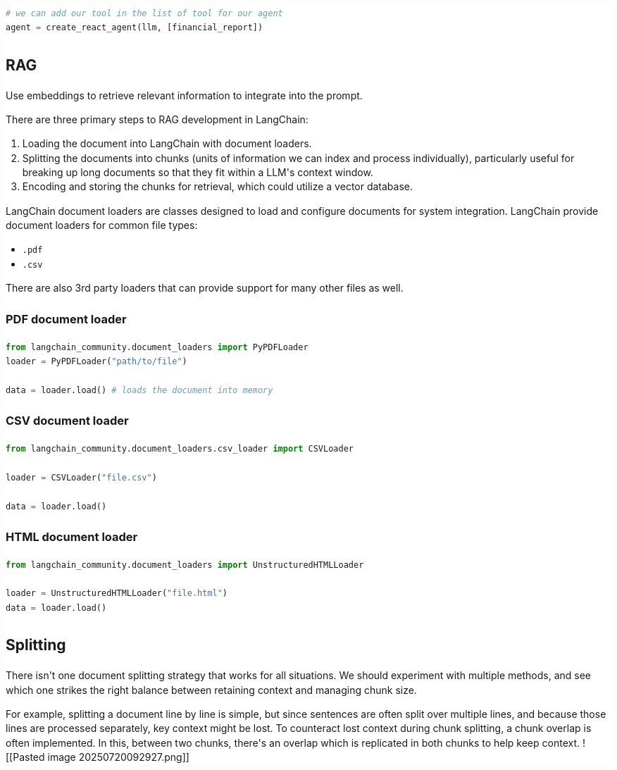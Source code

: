 ```python
# we can add our tool in the list of tool for our agent
agent = create_react_agent(llm, [financial_report])
```
## RAG
Use embeddings to retrieve relevant information to integrate into the prompt.

There are three primary steps to RAG development in LangChain:
1. Loading the document into LangChain with document loaders.
2. Splitting the documents into chunks (units of information we can index and process individually), particularly useful for breaking up long documents so that they fit within a LLM's context window.
3. Encoding and storing the chunks for retrieval, which could utilize a vector database.

LangChain document loaders are classes designed to load and configure documents for system integration.
LangChain provide document loaders for common file types:
- `.pdf`
- `.csv`

There are also 3rd party loaders that can provide support for many other files as well.
### PDF document loader
```python
from langchain_community.document_loaders import PyPDFLoader
loader = PyPDFLoader("path/to/file")

data = loader.load() # loads the document into memory
```
### CSV document loader
```python
from langchain_community.document_loaders.csv_loader import CSVLoader

loader = CSVLoader("file.csv")

data = loader.load()
```
### HTML document loader
```python
from langchain_community.document_loaders import UnstructuredHTMLLoader

loader = UnstructuredHTMLLoader("file.html")
data = loader.load()
```
## Splitting
There isn't one document splitting strategy that works for all situations. We should experiment with multiple methods, and see which one strikes the right balance between retaining context and managing chunk size.

For example, splitting a document line by line is simple, but since sentences are often split over multiple lines, and because those lines are processed separately, key context might be lost. 
To counteract lost context during chunk splitting, a chunk overlap is often implemented. In this, between two chunks, there's an overlap which is replicated in both chunks to help keep context.
![[Pasted image 20250720092927.png]]
